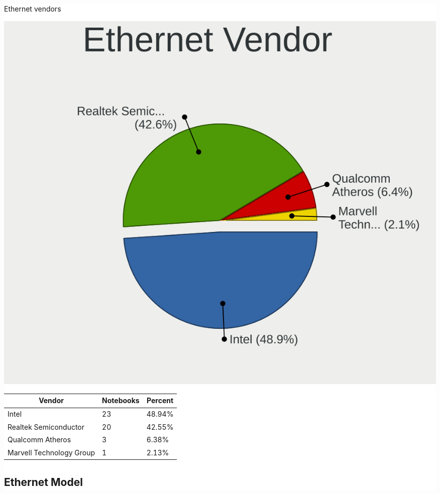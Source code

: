 Ethernet vendors

![Ethernet Vendor](./images/pie_chart_bsd/net_ethernet_vendor.svg)


| Vendor                   | Notebooks | Percent |
|--------------------------|-----------|---------|
| Intel                    | 23        | 48.94%  |
| Realtek Semiconductor    | 20        | 42.55%  |
| Qualcomm Atheros         | 3         | 6.38%   |
| Marvell Technology Group | 1         | 2.13%   |

Ethernet Model
--------------
